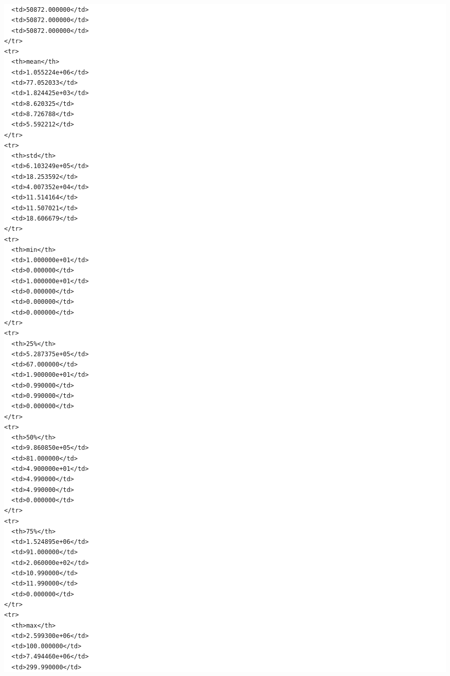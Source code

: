      <td>50872.000000</td>
      <td>50872.000000</td>
      <td>50872.000000</td>
    </tr>
    <tr>
      <th>mean</th>
      <td>1.055224e+06</td>
      <td>77.052033</td>
      <td>1.824425e+03</td>
      <td>8.620325</td>
      <td>8.726788</td>
      <td>5.592212</td>
    </tr>
    <tr>
      <th>std</th>
      <td>6.103249e+05</td>
      <td>18.253592</td>
      <td>4.007352e+04</td>
      <td>11.514164</td>
      <td>11.507021</td>
      <td>18.606679</td>
    </tr>
    <tr>
      <th>min</th>
      <td>1.000000e+01</td>
      <td>0.000000</td>
      <td>1.000000e+01</td>
      <td>0.000000</td>
      <td>0.000000</td>
      <td>0.000000</td>
    </tr>
    <tr>
      <th>25%</th>
      <td>5.287375e+05</td>
      <td>67.000000</td>
      <td>1.900000e+01</td>
      <td>0.990000</td>
      <td>0.990000</td>
      <td>0.000000</td>
    </tr>
    <tr>
      <th>50%</th>
      <td>9.860850e+05</td>
      <td>81.000000</td>
      <td>4.900000e+01</td>
      <td>4.990000</td>
      <td>4.990000</td>
      <td>0.000000</td>
    </tr>
    <tr>
      <th>75%</th>
      <td>1.524895e+06</td>
      <td>91.000000</td>
      <td>2.060000e+02</td>
      <td>10.990000</td>
      <td>11.990000</td>
      <td>0.000000</td>
    </tr>
    <tr>
      <th>max</th>
      <td>2.599300e+06</td>
      <td>100.000000</td>
      <td>7.494460e+06</td>
      <td>299.990000</td>